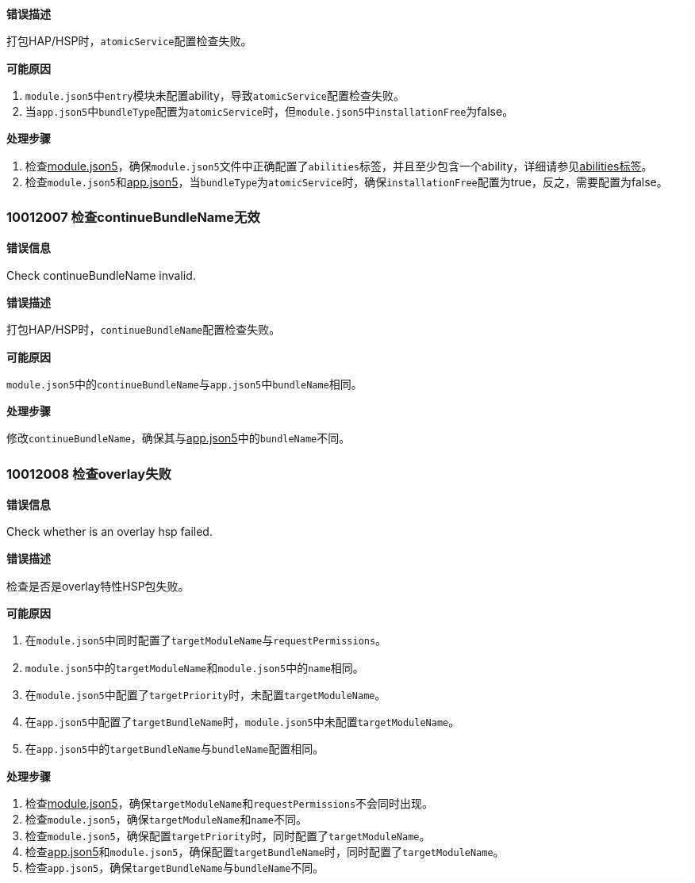 **错误描述**

打包HAP/HSP时，`atomicService`配置检查失败。

**可能原因**

1. `module.json5`中`entry`模块未配置ability，导致`atomicService`配置检查失败。
2. 当`app.json5`中`bundleType`配置为`atomicService`时，但`module.json5`中`installationFree`为false。

**处理步骤**

1. 检查[module.json5](../quick-start/module-configuration-file.md)，确保`module.json5`文件中正确配置了`abilities`标签，并且至少包含一个ability，详细请参见[abilities标签](../quick-start/module-configuration-file.md#abilities标签)。
2. 检查`module.json5`和[app.json5](../quick-start/app-configuration-file.md)，当`bundleType`为`atomicService`时，确保`installationFree`配置为true，反之，需要配置为false。

### 10012007 检查continueBundleName无效
**错误信息**

Check continueBundleName invalid.

**错误描述**

打包HAP/HSP时，`continueBundleName`配置检查失败。

**可能原因**

`module.json5`中的`continueBundleName`与`app.json5`中`bundleName`相同。

**处理步骤**

修改`continueBundleName`，确保其与[app.json5](../quick-start/app-configuration-file.md)中的`bundleName`不同。

### 10012008 检查overlay失败
**错误信息**

Check whether is an overlay hsp failed.

**错误描述**

检查是否是overlay特性HSP包失败。

**可能原因**

1. 在`module.json5`中同时配置了`targetModuleName`与`requestPermissions`。

2. `module.json5`中的`targetModuleName`和`module.json5`中的`name`相同。

3. 在`module.json5`中配置了`targetPriority`时，未配置`targetModuleName`。

4. 在`app.json5`中配置了`targetBundleName`时，`module.json5`中未配置`targetModuleName`。

5. 在`app.json5`中的`targetBundleName`与`bundleName`配置相同。

**处理步骤**

1. 检查[module.json5](../quick-start/module-configuration-file.md)，确保`targetModuleName`和`requestPermissions`不会同时出现。
2. 检查`module.json5`，确保`targetModuleName`和`name`不同。
3. 检查`module.json5`，确保配置`targetPriority`时，同时配置了`targetModuleName`。
4. 检查[app.json5](../quick-start/app-configuration-file.md)和`module.json5`，确保配置`targetBundleName`时，同时配置了`targetModuleName`。
5. 检查`app.json5`，确保`targetBundleName`与`bundleName`不同。
